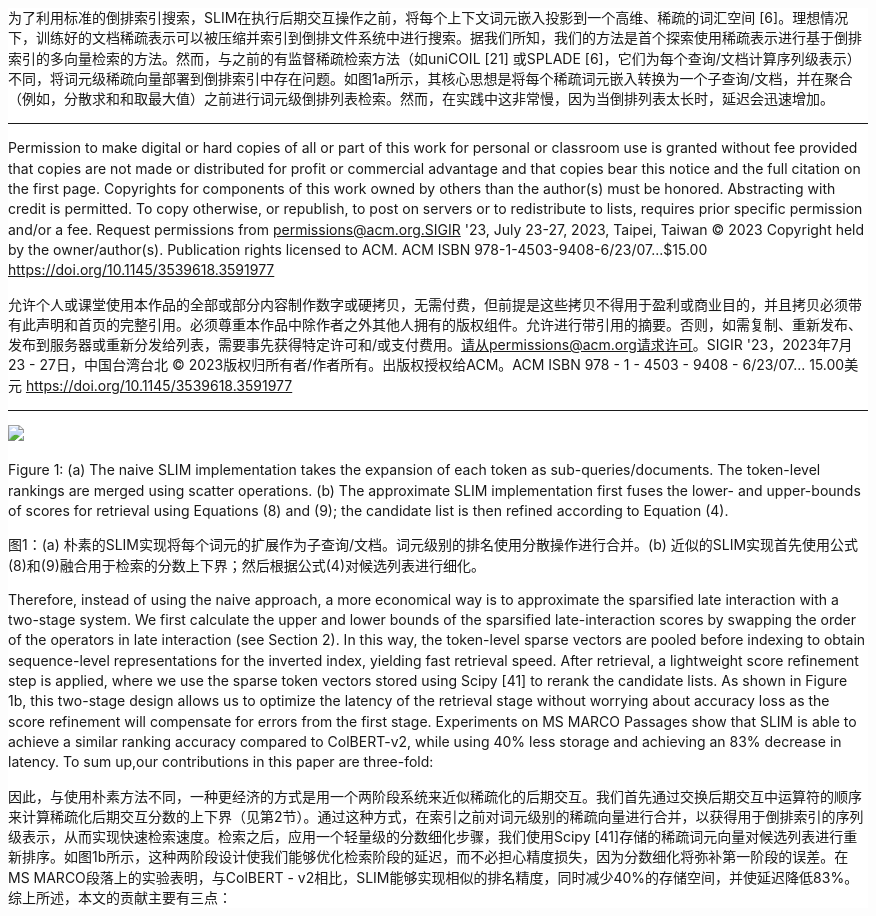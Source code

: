 为了利用标准的倒排索引搜索，SLIM在执行后期交互操作之前，将每个上下文词元嵌入投影到一个高维、稀疏的词汇空间 [6]。理想情况下，训练好的文档稀疏表示可以被压缩并索引到倒排文件系统中进行搜索。据我们所知，我们的方法是首个探索使用稀疏表示进行基于倒排索引的多向量检索的方法。然而，与之前的有监督稀疏检索方法（如uniCOIL [21] 或SPLADE [6]，它们为每个查询/文档计算序列级表示）不同，将词元级稀疏向量部署到倒排索引中存在问题。如图1a所示，其核心思想是将每个稀疏词元嵌入转换为一个子查询/文档，并在聚合（例如，分散求和和取最大值）之前进行词元级倒排列表检索。然而，在实践中这非常慢，因为当倒排列表太长时，延迟会迅速增加。

---



Permission to make digital or hard copies of all or part of this work for personal or classroom use is granted without fee provided that copies are not made or distributed for profit or commercial advantage and that copies bear this notice and the full citation on the first page. Copyrights for components of this work owned by others than the author(s) must be honored. Abstracting with credit is permitted. To copy otherwise, or republish, to post on servers or to redistribute to lists, requires prior specific permission and/or a fee. Request permissions from permissions@acm.org.SIGIR '23, July 23-27, 2023, Taipei, Taiwan © 2023 Copyright held by the owner/author(s). Publication rights licensed to ACM. ACM ISBN 978-1-4503-9408-6/23/07...\$15.00 https://doi.org/10.1145/3539618.3591977

允许个人或课堂使用本作品的全部或部分内容制作数字或硬拷贝，无需付费，但前提是这些拷贝不得用于盈利或商业目的，并且拷贝必须带有此声明和首页的完整引用。必须尊重本作品中除作者之外其他人拥有的版权组件。允许进行带引用的摘要。否则，如需复制、重新发布、发布到服务器或重新分发给列表，需要事先获得特定许可和/或支付费用。请从permissions@acm.org请求许可。SIGIR '23，2023年7月23 - 27日，中国台湾台北 © 2023版权归所有者/作者所有。出版权授权给ACM。ACM ISBN 978 - 1 - 4503 - 9408 - 6/23/07... 15.00美元 https://doi.org/10.1145/3539618.3591977



---





<img src="https://cdn.noedgeai.com/0195a55c-5239-7d2b-930d-9ff91122ace4_1.jpg?x=208&y=238&w=1385&h=482&r=0"/>

Figure 1: (a) The naive SLIM implementation takes the expansion of each token as sub-queries/documents. The token-level rankings are merged using scatter operations. (b) The approximate SLIM implementation first fuses the lower- and upper-bounds of scores for retrieval using Equations (8) and (9); the candidate list is then refined according to Equation (4).

图1：(a) 朴素的SLIM实现将每个词元的扩展作为子查询/文档。词元级别的排名使用分散操作进行合并。(b) 近似的SLIM实现首先使用公式(8)和(9)融合用于检索的分数上下界；然后根据公式(4)对候选列表进行细化。



Therefore, instead of using the naive approach, a more economical way is to approximate the sparsified late interaction with a two-stage system. We first calculate the upper and lower bounds of the sparsified late-interaction scores by swapping the order of the operators in late interaction (see Section 2). In this way, the token-level sparse vectors are pooled before indexing to obtain sequence-level representations for the inverted index, yielding fast retrieval speed. After retrieval, a lightweight score refinement step is applied, where we use the sparse token vectors stored using Scipy [41] to rerank the candidate lists. As shown in Figure 1b, this two-stage design allows us to optimize the latency of the retrieval stage without worrying about accuracy loss as the score refinement will compensate for errors from the first stage. Experiments on MS MARCO Passages show that SLIM is able to achieve a similar ranking accuracy compared to ColBERT-v2, while using 40% less storage and achieving an ${83}\%$ decrease in latency. To sum up,our contributions in this paper are three-fold:

因此，与使用朴素方法不同，一种更经济的方式是用一个两阶段系统来近似稀疏化的后期交互。我们首先通过交换后期交互中运算符的顺序来计算稀疏化后期交互分数的上下界（见第2节）。通过这种方式，在索引之前对词元级别的稀疏向量进行合并，以获得用于倒排索引的序列级表示，从而实现快速检索速度。检索之后，应用一个轻量级的分数细化步骤，我们使用Scipy [41]存储的稀疏词元向量对候选列表进行重新排序。如图1b所示，这种两阶段设计使我们能够优化检索阶段的延迟，而不必担心精度损失，因为分数细化将弥补第一阶段的误差。在MS MARCO段落上的实验表明，与ColBERT - v2相比，SLIM能够实现相似的排名精度，同时减少40%的存储空间，并使延迟降低${83}\%$。综上所述，本文的贡献主要有三点：
